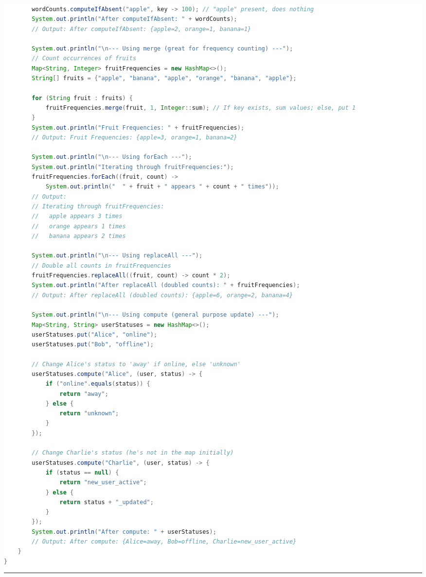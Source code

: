 ```java
        wordCounts.computeIfAbsent("apple", key -> 100); // "apple" present, does nothing
        System.out.println("After computeIfAbsent: " + wordCounts);
        // Output: After computeIfAbsent: {apple=2, orange=1, banana=1}

        System.out.println("\n--- Using merge (great for frequency counting) ---");
        // Count occurrences of fruits
        Map<String, Integer> fruitFrequencies = new HashMap<>();
        String[] fruits = {"apple", "banana", "apple", "orange", "banana", "apple"};

        for (String fruit : fruits) {
            fruitFrequencies.merge(fruit, 1, Integer::sum); // If key exists, sum values; else, put 1
        }
        System.out.println("Fruit Frequencies: " + fruitFrequencies);
        // Output: Fruit Frequencies: {apple=3, orange=1, banana=2}

        System.out.println("\n--- Using forEach ---");
        System.out.println("Iterating through fruitFrequencies:");
        fruitFrequencies.forEach((fruit, count) ->
            System.out.println("  " + fruit + " appears " + count + " times"));
        // Output:
        // Iterating through fruitFrequencies:
        //   apple appears 3 times
        //   orange appears 1 times
        //   banana appears 2 times

        System.out.println("\n--- Using replaceAll ---");
        // Double all counts in fruitFrequencies
        fruitFrequencies.replaceAll((fruit, count) -> count * 2);
        System.out.println("After replaceAll (doubled counts): " + fruitFrequencies);
        // Output: After replaceAll (doubled counts): {apple=6, orange=2, banana=4}

        System.out.println("\n--- Using compute (general purpose update) ---");
        Map<String, String> userStatuses = new HashMap<>();
        userStatuses.put("Alice", "online");
        userStatuses.put("Bob", "offline");

        // Change Alice's status to 'away' if online, else 'unknown'
        userStatuses.compute("Alice", (user, status) -> {
            if ("online".equals(status)) {
                return "away";
            } else {
                return "unknown";
            }
        });

        // Change Charlie's status (he's not in the map initially)
        userStatuses.compute("Charlie", (user, status) -> {
            if (status == null) {
                return "new_user_active";
            } else {
                return status + "_updated";
            }
        });
        System.out.println("After compute: " + userStatuses);
        // Output: After compute: {Alice=away, Bob=offline, Charlie=new_user_active}
    }
}
```

---